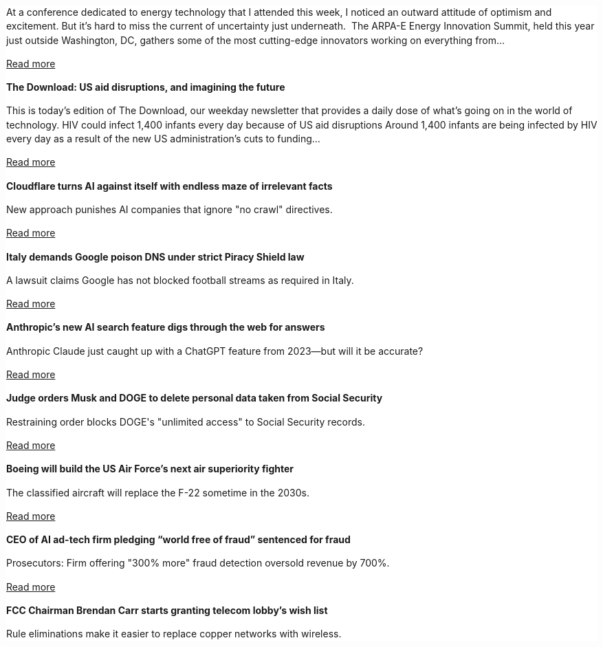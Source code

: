 At a conference dedicated to energy technology that I attended this week, I noticed an outward attitude of optimism and excitement. But it’s hard to miss the current of uncertainty just underneath.&#160; The ARPA-E Energy Innovation Summit, held this year just outside Washington, DC, gathers some of the most cutting-edge innovators working on everything from&#8230;

[Read more](https://www.technologyreview.com/2025/03/20/1113392/energy-uncertainty/)

**The Download: US aid disruptions, and imagining the future**

This is today&#8217;s edition of The Download, our weekday newsletter that provides a daily dose of what&#8217;s going on in the world of technology. HIV could infect 1,400 infants every day because of US aid disruptions Around 1,400 infants are being infected by HIV every day as a result of the new US administration’s cuts to funding&#8230;

[Read more](https://www.technologyreview.com/2025/03/19/1113373/the-download-us-aid-disruptions-and-imagining-the-future/)

**Cloudflare turns AI against itself with endless maze of irrelevant facts**

New approach punishes AI companies that ignore "no crawl" directives.

[Read more](https://arstechnica.com/ai/2025/03/cloudflare-turns-ai-against-itself-with-endless-maze-of-irrelevant-facts/)

**Italy demands Google poison DNS under strict Piracy Shield law**

A lawsuit claims Google has not blocked football streams as required in Italy.

[Read more](https://arstechnica.com/gadgets/2025/03/italian-court-orders-google-to-block-iptv-pirate-sites-at-dns-level/)

**Anthropic’s new AI search feature digs through the web for answers**

Anthropic Claude just caught up with a ChatGPT feature from 2023—but will it be accurate?

[Read more](https://arstechnica.com/ai/2025/03/anthropics-new-ai-search-feature-digs-through-the-web-for-answers/)

**Judge orders Musk and DOGE to delete personal data taken from Social Security**

Restraining order blocks DOGE's "unlimited access" to Social Security records.

[Read more](https://arstechnica.com/tech-policy/2025/03/judge-orders-musk-and-doge-to-delete-personal-data-taken-from-social-security/)

**Boeing will build the US Air Force’s next air superiority fighter**

The classified aircraft will replace the F-22 sometime in the 2030s.

[Read more](https://arstechnica.com/cars/2025/03/boeing-will-build-the-us-air-forces-next-air-superiority-fighter/)

**CEO of AI ad-tech firm pledging “world free of fraud” sentenced for fraud**

Prosecutors: Firm offering "300% more" fraud detection oversold revenue by 700%.

[Read more](https://arstechnica.com/gadgets/2025/03/ceo-of-ai-ad-tech-firm-pledging-world-free-of-fraud-sentenced-for-fraud/)

**FCC Chairman Brendan Carr starts granting telecom lobby’s wish list**

Rule eliminations make it easier to replace copper networks with wireless.
